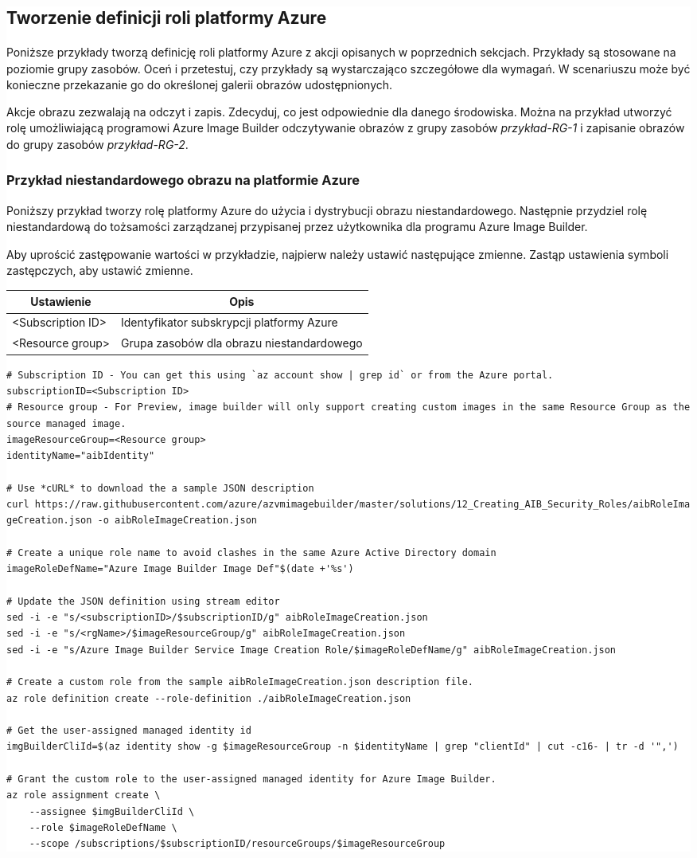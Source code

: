 ## <a name="create-an-azure-role-definition"></a>Tworzenie definicji roli platformy Azure

Poniższe przykłady tworzą definicję roli platformy Azure z akcji opisanych w poprzednich sekcjach. Przykłady są stosowane na poziomie grupy zasobów. Oceń i przetestuj, czy przykłady są wystarczająco szczegółowe dla wymagań. W scenariuszu może być konieczne przekazanie go do określonej galerii obrazów udostępnionych.

Akcje obrazu zezwalają na odczyt i zapis. Zdecyduj, co jest odpowiednie dla danego środowiska. Można na przykład utworzyć rolę umożliwiającą programowi Azure Image Builder odczytywanie obrazów z grupy zasobów *przykład-RG-1* i zapisanie obrazów do grupy zasobów *przykład-RG-2*.

### <a name="custom-image-azure-role-example"></a>Przykład niestandardowego obrazu na platformie Azure

Poniższy przykład tworzy rolę platformy Azure do użycia i dystrybucji obrazu niestandardowego. Następnie przydziel rolę niestandardową do tożsamości zarządzanej przypisanej przez użytkownika dla programu Azure Image Builder.

Aby uprościć zastępowanie wartości w przykładzie, najpierw należy ustawić następujące zmienne. Zastąp ustawienia symboli zastępczych, aby ustawić zmienne.

| Ustawienie | Opis |
|---------|-------------|
| \<Subscription ID\> | Identyfikator subskrypcji platformy Azure |
| \<Resource group\> | Grupa zasobów dla obrazu niestandardowego |

```azurecli-interactive
# Subscription ID - You can get this using `az account show | grep id` or from the Azure portal.
subscriptionID=<Subscription ID>
# Resource group - For Preview, image builder will only support creating custom images in the same Resource Group as the source managed image.
imageResourceGroup=<Resource group>
identityName="aibIdentity"

# Use *cURL* to download the a sample JSON description 
curl https://raw.githubusercontent.com/azure/azvmimagebuilder/master/solutions/12_Creating_AIB_Security_Roles/aibRoleImageCreation.json -o aibRoleImageCreation.json

# Create a unique role name to avoid clashes in the same Azure Active Directory domain
imageRoleDefName="Azure Image Builder Image Def"$(date +'%s')

# Update the JSON definition using stream editor
sed -i -e "s/<subscriptionID>/$subscriptionID/g" aibRoleImageCreation.json
sed -i -e "s/<rgName>/$imageResourceGroup/g" aibRoleImageCreation.json
sed -i -e "s/Azure Image Builder Service Image Creation Role/$imageRoleDefName/g" aibRoleImageCreation.json

# Create a custom role from the sample aibRoleImageCreation.json description file.
az role definition create --role-definition ./aibRoleImageCreation.json

# Get the user-assigned managed identity id
imgBuilderCliId=$(az identity show -g $imageResourceGroup -n $identityName | grep "clientId" | cut -c16- | tr -d '",')

# Grant the custom role to the user-assigned managed identity for Azure Image Builder.
az role assignment create \
    --assignee $imgBuilderCliId \
    --role $imageRoleDefName \
    --scope /subscriptions/$subscriptionID/resourceGroups/$imageResourceGroup
```
